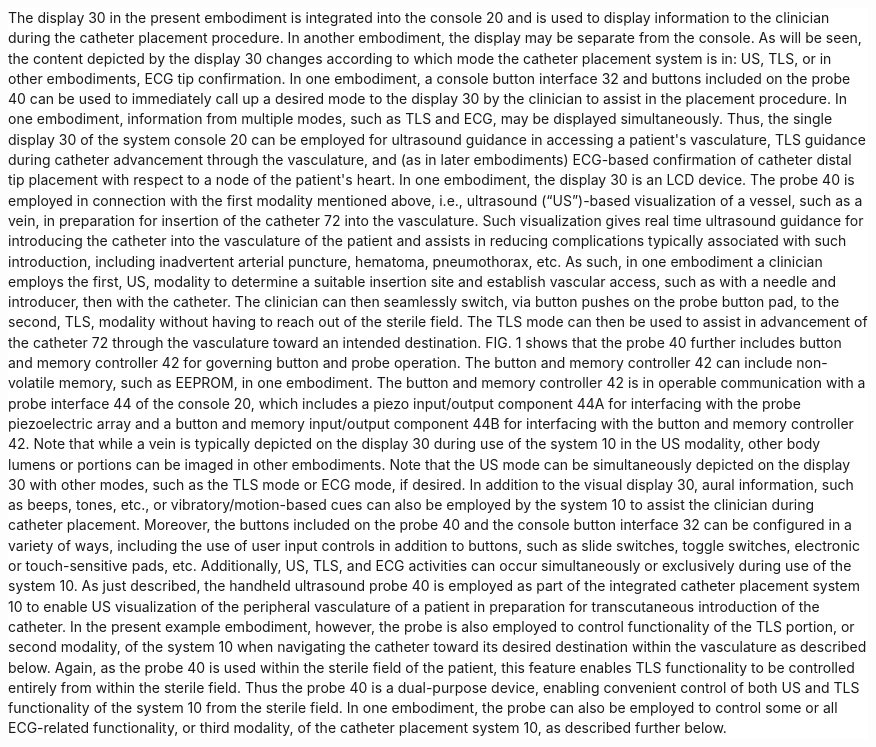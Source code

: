 The display 30 in the present embodiment is integrated into the console 20 and is used to display information to the clinician during the catheter placement procedure. In another embodiment, the display may be separate from the console. As will be seen, the content depicted by the display 30 changes according to which mode the catheter placement system is in: US, TLS, or in other embodiments, ECG tip confirmation. In one embodiment, a console button interface 32 and buttons included on the probe 40 can be used to immediately call up a desired mode to the display 30 by the clinician to assist in the placement procedure. In one embodiment, information from multiple modes, such as TLS and ECG, may be displayed simultaneously. Thus, the single display 30 of the system console 20 can be employed for ultrasound guidance in accessing a patient's vasculature, TLS guidance during catheter advancement through the vasculature, and (as in later embodiments) ECG-based confirmation of catheter distal tip placement with respect to a node of the patient's heart. In one embodiment, the display 30 is an LCD device.
The probe 40 is employed in connection with the first modality mentioned above, i.e., ultrasound (“US”)-based visualization of a vessel, such as a vein, in preparation for insertion of the catheter 72 into the vasculature. Such visualization gives real time ultrasound guidance for introducing the catheter into the vasculature of the patient and assists in reducing complications typically associated with such introduction, including inadvertent arterial puncture, hematoma, pneumothorax, etc.
As such, in one embodiment a clinician employs the first, US, modality to determine a suitable insertion site and establish vascular access, such as with a needle and introducer, then with the catheter. The clinician can then seamlessly switch, via button pushes on the probe button pad, to the second, TLS, modality without having to reach out of the sterile field. The TLS mode can then be used to assist in advancement of the catheter 72 through the vasculature toward an intended destination.
 FIG. 1 shows that the probe 40 further includes button and memory controller 42 for governing button and probe operation. The button and memory controller 42 can include non-volatile memory, such as EEPROM, in one embodiment. The button and memory controller 42 is in operable communication with a probe interface 44 of the console 20, which includes a piezo input/output component 44A for interfacing with the probe piezoelectric array and a button and memory input/output component 44B for interfacing with the button and memory controller 42.
Note that while a vein is typically depicted on the display 30 during use of the system 10 in the US modality, other body lumens or portions can be imaged in other embodiments. Note that the US mode can be simultaneously depicted on the display 30 with other modes, such as the TLS mode or ECG mode, if desired. In addition to the visual display 30, aural information, such as beeps, tones, etc., or vibratory/motion-based cues can also be employed by the system 10 to assist the clinician during catheter placement. Moreover, the buttons included on the probe 40 and the console button interface 32 can be configured in a variety of ways, including the use of user input controls in addition to buttons, such as slide switches, toggle switches, electronic or touch-sensitive pads, etc. Additionally, US, TLS, and ECG activities can occur simultaneously or exclusively during use of the system 10.
As just described, the handheld ultrasound probe 40 is employed as part of the integrated catheter placement system 10 to enable US visualization of the peripheral vasculature of a patient in preparation for transcutaneous introduction of the catheter. In the present example embodiment, however, the probe is also employed to control functionality of the TLS portion, or second modality, of the system 10 when navigating the catheter toward its desired destination within the vasculature as described below. Again, as the probe 40 is used within the sterile field of the patient, this feature enables TLS functionality to be controlled entirely from within the sterile field. Thus the probe 40 is a dual-purpose device, enabling convenient control of both US and TLS functionality of the system 10 from the sterile field. In one embodiment, the probe can also be employed to control some or all ECG-related functionality, or third modality, of the catheter placement system 10, as described further below.